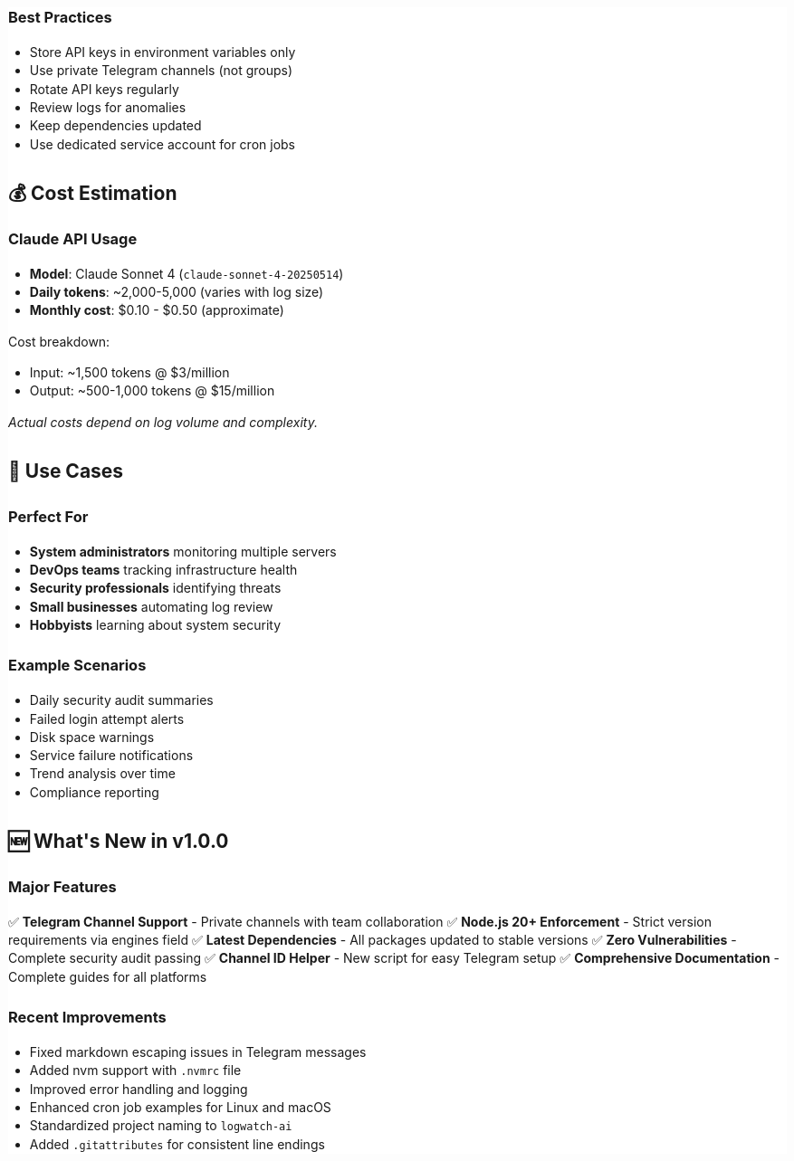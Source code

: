 ### Best Practices
- Store API keys in environment variables only
- Use private Telegram channels (not groups)
- Rotate API keys regularly
- Review logs for anomalies
- Keep dependencies updated
- Use dedicated service account for cron jobs

## 💰 Cost Estimation

### Claude API Usage
- **Model**: Claude Sonnet 4 (`claude-sonnet-4-20250514`)
- **Daily tokens**: ~2,000-5,000 (varies with log size)
- **Monthly cost**: $0.10 - $0.50 (approximate)

Cost breakdown:
- Input: ~1,500 tokens @ $3/million
- Output: ~500-1,000 tokens @ $15/million

*Actual costs depend on log volume and complexity.*

## 🎯 Use Cases

### Perfect For
- **System administrators** monitoring multiple servers
- **DevOps teams** tracking infrastructure health
- **Security professionals** identifying threats
- **Small businesses** automating log review
- **Hobbyists** learning about system security

### Example Scenarios
- Daily security audit summaries
- Failed login attempt alerts
- Disk space warnings
- Service failure notifications
- Trend analysis over time
- Compliance reporting

## 🆕 What's New in v1.0.0

### Major Features
✅ **Telegram Channel Support** - Private channels with team collaboration
✅ **Node.js 20+ Enforcement** - Strict version requirements via engines field
✅ **Latest Dependencies** - All packages updated to stable versions
✅ **Zero Vulnerabilities** - Complete security audit passing
✅ **Channel ID Helper** - New script for easy Telegram setup
✅ **Comprehensive Documentation** - Complete guides for all platforms

### Recent Improvements
- Fixed markdown escaping issues in Telegram messages
- Added nvm support with `.nvmrc` file
- Improved error handling and logging
- Enhanced cron job examples for Linux and macOS
- Standardized project naming to `logwatch-ai`
- Added `.gitattributes` for consistent line endings
